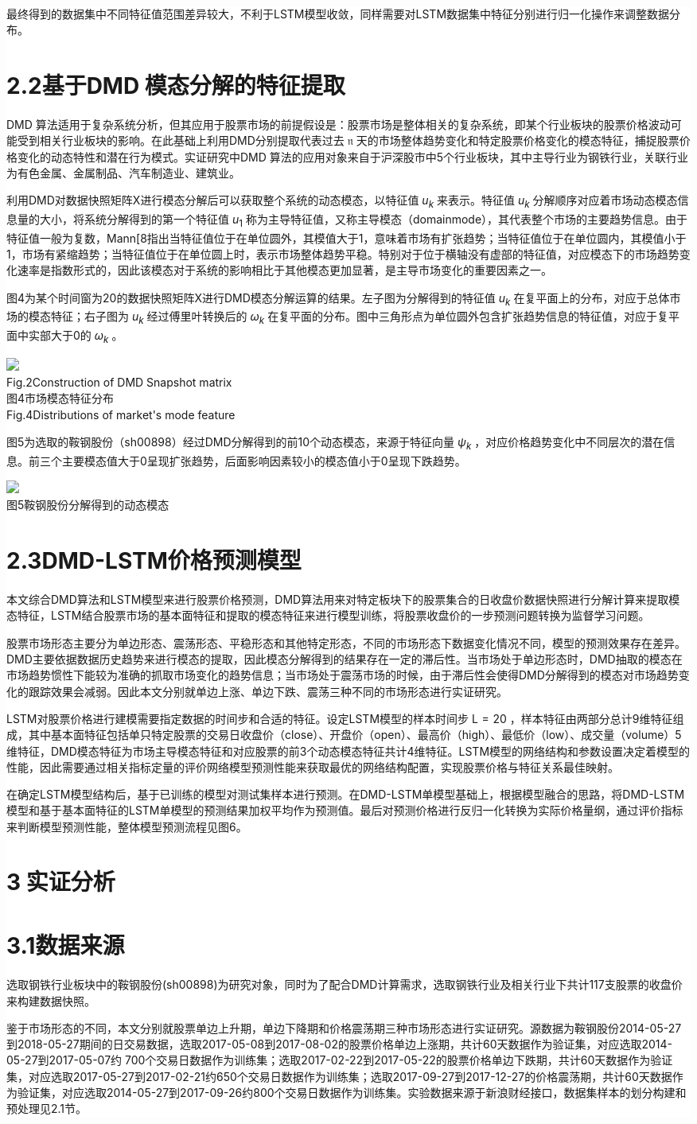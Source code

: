 最终得到的数据集中不同特征值范围差异较大，不利于LSTM模型收敛，同样需要对LSTM数据集中特征分别进行归一化操作来调整数据分布。

# 2.2基于DMD 模态分解的特征提取

DMD 算法适用于复杂系统分析，但其应用于股票市场的前提假设是：股票市场是整体相关的复杂系统，即某个行业板块的股票价格波动可能受到相关行业板块的影响。在此基础上利用DMD分别提取代表过去 $\mathfrak { n }$ 天的市场整体趋势变化和特定股票价格变化的模态特征，捕捉股票价格变化的动态特性和潜在行为模式。实证研究中DMD 算法的应用对象来自于沪深股市中5个行业板块，其中主导行业为钢铁行业，关联行业为有色金属、金属制品、汽车制造业、建筑业。

利用DMD对数据快照矩阵X进行模态分解后可以获取整个系统的动态模态，以特征值 $u _ { k }$ 来表示。特征值 $u _ { k }$ 分解顺序对应着市场动态模态信息量的大小，将系统分解得到的第一个特征值 $u _ { 1 }$ 称为主导特征值，又称主导模态（domainmode），其代表整个市场的主要趋势信息。由于特征值一般为复数，Mann[8指出当特征值位于在单位圆外，其模值大于1，意味着市场有扩张趋势；当特征值位于在单位圆内，其模值小于1，市场有紧缩趋势；当特征值位于在单位圆上时，表示市场整体趋势平稳。特别对于位于横轴没有虚部的特征值，对应模态下的市场趋势变化速率是指数形式的，因此该模态对于系统的影响相比于其他模态更加显著，是主导市场变化的重要因素之一。

图4为某个时间窗为20的数据快照矩阵X进行DMD模态分解运算的结果。左子图为分解得到的特征值 $u _ { k }$ 在复平面上的分布，对应于总体市场的模态特征；右子图为 $u _ { k }$ 经过傅里叶转换后的 $\omega _ { k }$ 在复平面的分布。图中三角形点为单位圆外包含扩张趋势信息的特征值，对应于复平面中实部大于0的 $\omega _ { k }$ 。

![](images/647c8fa9bf2306e644b1cac88120a69c50b12345a400c567cc102d0cb5ba351a.jpg)  
Fig.2Construction of DMD Snapshot matrix   
图4市场模态特征分布  
Fig.4Distributions of market's mode feature

图5为选取的鞍钢股份（sh00898）经过DMD分解得到的前10个动态模态，来源于特征向量 $\psi _ { k }$ ，对应价格趋势变化中不同层次的潜在信息。前三个主要模态值大于0呈现扩张趋势，后面影响因素较小的模态值小于0呈现下跌趋势。

![](images/75f452422bf51c4219296cd1fc0a4c56bfe14a74227ef243fb64d0d3800eeba5.jpg)  
图5鞍钢股份分解得到的动态模态

# 2.3DMD-LSTM价格预测模型

本文综合DMD算法和LSTM模型来进行股票价格预测，DMD算法用来对特定板块下的股票集合的日收盘价数据快照进行分解计算来提取模态特征，LSTM结合股票市场的基本面特征和提取的模态特征来进行模型训练，将股票收盘价的一步预测问题转换为监督学习问题。

股票市场形态主要分为单边形态、震荡形态、平稳形态和其他特定形态，不同的市场形态下数据变化情况不同，模型的预测效果存在差异。DMD主要依据数据历史趋势来进行模态的提取，因此模态分解得到的结果存在一定的滞后性。当市场处于单边形态时，DMD抽取的模态在市场趋势惯性下能较为准确的抓取市场变化的趋势信息；当市场处于震荡市场的时候，由于滞后性会使得DMD分解得到的模态对市场趋势变化的跟踪效果会减弱。因此本文分别就单边上涨、单边下跌、震荡三种不同的市场形态进行实证研究。

LSTM对股票价格进行建模需要指定数据的时间步和合适的特征。设定LSTM模型的样本时间步 $\scriptstyle { \mathrm { L } } = 2 0$ ，样本特征由两部分总计9维特征组成，其中基本面特征包括单只特定股票的交易日收盘价（close）、开盘价（open）、最高价（high）、最低价（low）、成交量（volume）5维特征，DMD模态特征为市场主导模态特征和对应股票的前3个动态模态特征共计4维特征。LSTM模型的网络结构和参数设置决定着模型的性能，因此需要通过相关指标定量的评价网络模型预测性能来获取最优的网络结构配置，实现股票价格与特征关系最佳映射。

在确定LSTM模型结构后，基于已训练的模型对测试集样本进行预测。在DMD-LSTM单模型基础上，根据模型融合的思路，将DMD-LSTM模型和基于基本面特征的LSTM单模型的预测结果加权平均作为预测值。最后对预测价格进行反归一化转换为实际价格量纲，通过评价指标来判断模型预测性能，整体模型预测流程见图6。

# 3 实证分析

# 3.1数据来源

选取钢铁行业板块中的鞍钢股份(sh00898)为研究对象，同时为了配合DMD计算需求，选取钢铁行业及相关行业下共计117支股票的收盘价来构建数据快照。

鉴于市场形态的不同，本文分别就股票单边上升期，单边下降期和价格震荡期三种市场形态进行实证研究。源数据为鞍钢股份2014-05-27到2018-05-27期间的日交易数据，选取2017-05-08到2017-08-02的股票价格单边上涨期，共计60天数据作为验证集，对应选取2014-05-27到2017-05-07约 700个交易日数据作为训练集；选取2017-02-22到2017-05-22的股票价格单边下跌期，共计60天数据作为验证集，对应选取2017-05-27到2017-02-21约650个交易日数据作为训练集；选取2017-09-27到2017-12-27的价格震荡期，共计60天数据作为验证集，对应选取2014-05-27到2017-09-26约800个交易日数据作为训练集。实验数据来源于新浪财经接口，数据集样本的划分构建和预处理见2.1节。
